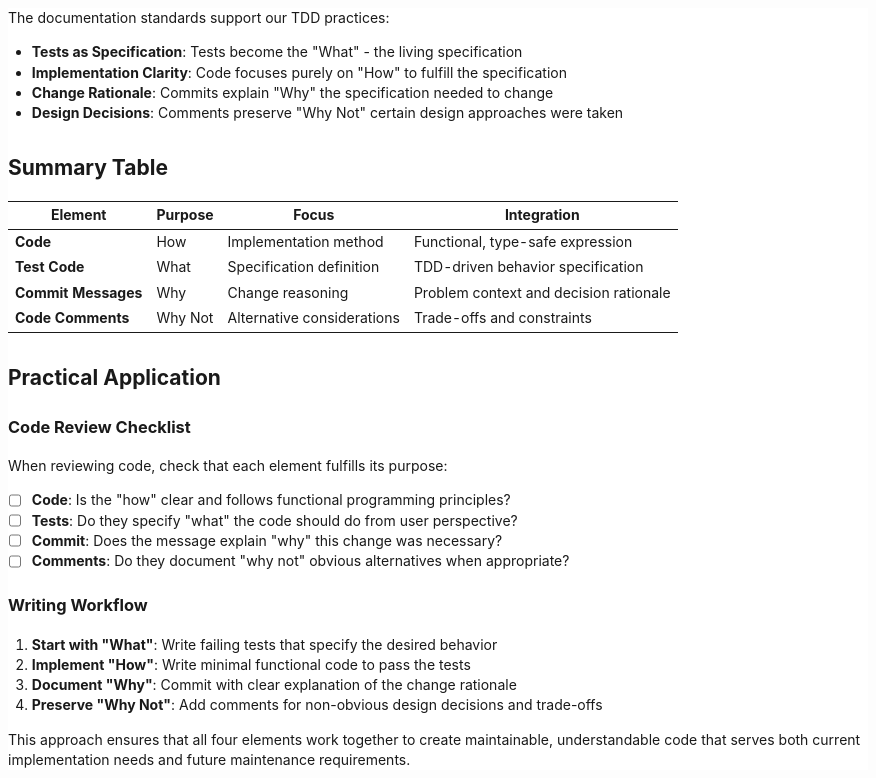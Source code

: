 The documentation standards support our TDD practices:

- **Tests as Specification**: Tests become the "What" - the living specification
- **Implementation Clarity**: Code focuses purely on "How" to fulfill the specification
- **Change Rationale**: Commits explain "Why" the specification needed to change
- **Design Decisions**: Comments preserve "Why Not" certain design approaches were taken

## Summary Table

| Element | Purpose | Focus | Integration |
|---------|---------|-------|-------------|
| **Code** | How | Implementation method | Functional, type-safe expression |
| **Test Code** | What | Specification definition | TDD-driven behavior specification |
| **Commit Messages** | Why | Change reasoning | Problem context and decision rationale |
| **Code Comments** | Why Not | Alternative considerations | Trade-offs and constraints |

## Practical Application

### Code Review Checklist

When reviewing code, check that each element fulfills its purpose:

- [ ] **Code**: Is the "how" clear and follows functional programming principles?
- [ ] **Tests**: Do they specify "what" the code should do from user perspective?
- [ ] **Commit**: Does the message explain "why" this change was necessary?
- [ ] **Comments**: Do they document "why not" obvious alternatives when appropriate?

### Writing Workflow

1. **Start with "What"**: Write failing tests that specify the desired behavior
2. **Implement "How"**: Write minimal functional code to pass the tests
3. **Document "Why"**: Commit with clear explanation of the change rationale
4. **Preserve "Why Not"**: Add comments for non-obvious design decisions and trade-offs

This approach ensures that all four elements work together to create maintainable, understandable code that serves both current implementation needs and future maintenance requirements.